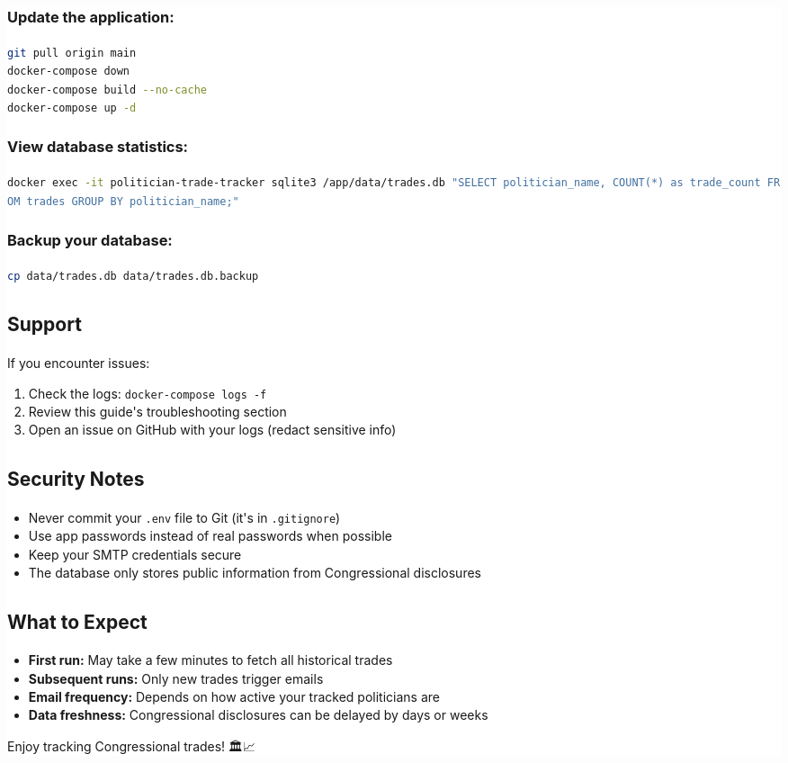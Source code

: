 ### Update the application:

```bash
git pull origin main
docker-compose down
docker-compose build --no-cache
docker-compose up -d
```

### View database statistics:

```bash
docker exec -it politician-trade-tracker sqlite3 /app/data/trades.db "SELECT politician_name, COUNT(*) as trade_count FROM trades GROUP BY politician_name;"
```

### Backup your database:

```bash
cp data/trades.db data/trades.db.backup
```

## Support

If you encounter issues:
1. Check the logs: `docker-compose logs -f`
2. Review this guide's troubleshooting section
3. Open an issue on GitHub with your logs (redact sensitive info)

## Security Notes

- Never commit your `.env` file to Git (it's in `.gitignore`)
- Use app passwords instead of real passwords when possible
- Keep your SMTP credentials secure
- The database only stores public information from Congressional disclosures

## What to Expect

- **First run:** May take a few minutes to fetch all historical trades
- **Subsequent runs:** Only new trades trigger emails
- **Email frequency:** Depends on how active your tracked politicians are
- **Data freshness:** Congressional disclosures can be delayed by days or weeks

Enjoy tracking Congressional trades! 🏛️📈
